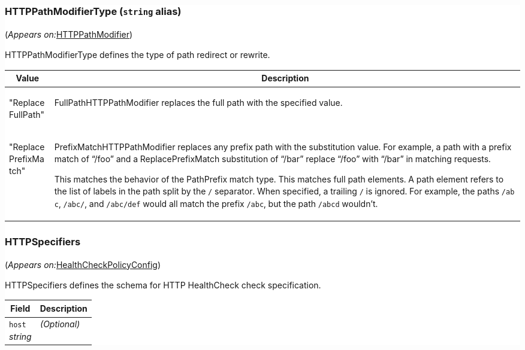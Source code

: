 </tbody>
</table>
</td>
</tr>
</tbody>
</table>
<h3 id="alb.networking.azure.io/v1.HTTPPathModifierType">HTTPPathModifierType
(<code>string</code> alias)</h3>
<p>
(<em>Appears on:</em><a href="#alb.networking.azure.io/v1.HTTPPathModifier">HTTPPathModifier</a>)
</p>
<div>
<p>HTTPPathModifierType defines the type of path redirect or rewrite.</p>
</div>
<table>
<thead>
<tr>
<th>Value</th>
<th>Description</th>
</tr>
</thead>
<tbody><tr><td><p>&#34;ReplaceFullPath&#34;</p></td>
<td><p>FullPathHTTPPathModifier replaces the full path with the specified value.</p>
</td>
</tr><tr><td><p>&#34;ReplacePrefixMatch&#34;</p></td>
<td><p>PrefixMatchHTTPPathModifier replaces any prefix path with the
substitution value. For example, a path with a prefix
match of &ldquo;/foo&rdquo; and a ReplacePrefixMatch substitution of &ldquo;/bar&rdquo;
replace &ldquo;/foo&rdquo; with &ldquo;/bar&rdquo; in matching requests.</p>
<p>This matches the behavior of the PathPrefix match type. This
matches full path elements. A path element refers to the list of labels
in the path split by the <code>/</code> separator. When specified, a trailing <code>/</code> is
ignored. For example, the paths <code>/abc</code>, <code>/abc/</code>, and <code>/abc/def</code> would all
match the prefix <code>/abc</code>, but the path <code>/abcd</code> wouldn&rsquo;t.</p>
</td>
</tr></tbody>
</table>
<h3 id="alb.networking.azure.io/v1.HTTPSpecifiers">HTTPSpecifiers
</h3>
<p>
(<em>Appears on:</em><a href="#alb.networking.azure.io/v1.HealthCheckPolicyConfig">HealthCheckPolicyConfig</a>)
</p>
<div>
<p>HTTPSpecifiers defines the schema for HTTP HealthCheck check specification.</p>
</div>
<table>
<thead>
<tr>
<th>Field</th>
<th>Description</th>
</tr>
</thead>
<tbody>
<tr>
<td>
<code>host</code><br/>
<em>
string
</em>
</td>
<td>
<em>(Optional)</em>